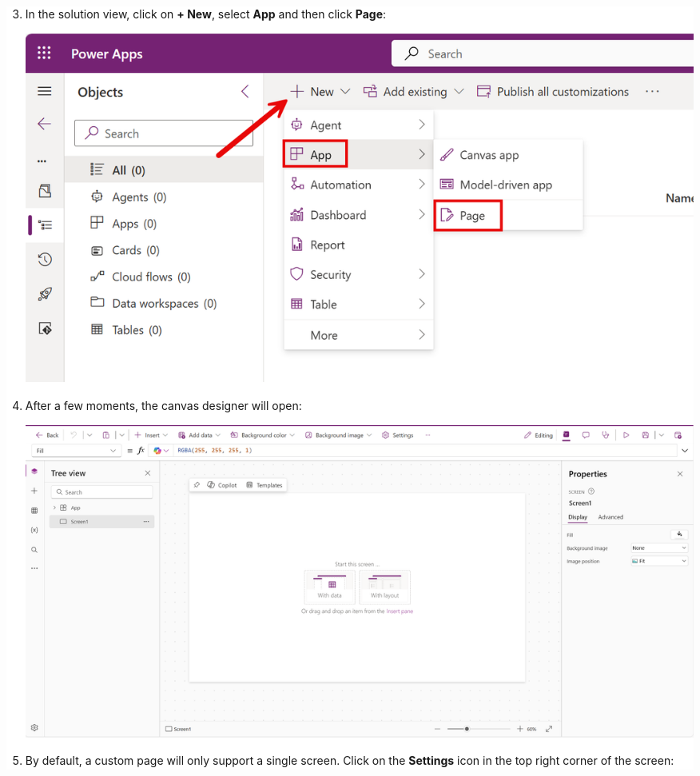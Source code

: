 3. In the solution view, click on **+ New**, select **App** and then click **Page**:

    ![](Images/Lab2-UsingPowerFxInCustomPages/E1_3.png)

4. After a few moments, the canvas designer will open:
   
    ![](Images/Lab2-UsingPowerFxInCustomPages/E1_4.png)

5. By default, a custom page will only support a single screen. Click on the **Settings** icon in the top right corner of the screen:
